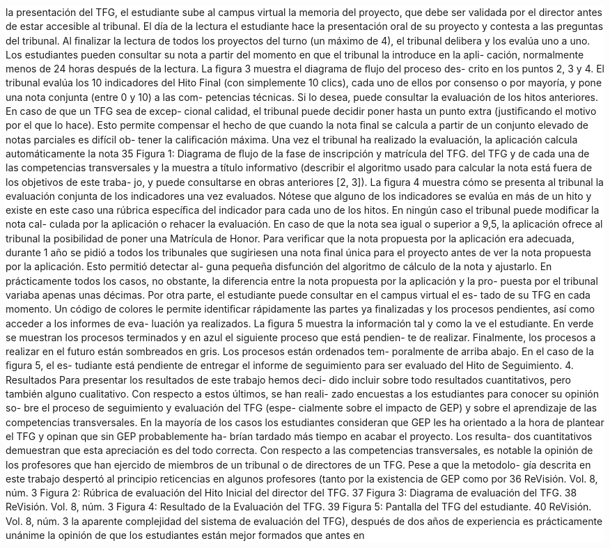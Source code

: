 la presentación del TFG, el estudiante sube al campus virtual la memoria del
proyecto, que debe ser validada por el director antes de estar accesible al
tribunal. El día de la lectura el estudiante hace la presentación oral de su
proyecto y contesta a las preguntas del tribunal. Al ﬁnalizar la lectura de
todos los proyectos del turno (un máximo de 4), el tribunal delibera y los
evalúa uno a uno. Los estudiantes pueden consultar su nota a partir del
momento en que el tribunal la introduce en la apli- cación, normalmente menos
de 24 horas después de la lectura. La ﬁgura 3 muestra el diagrama de ﬂujo del
proceso des- crito en los puntos 2, 3 y 4. El tribunal evalúa los 10
indicadores del Hito Final (con simplemente 10 clics), cada uno de ellos por
consenso o por mayoría, y pone una nota conjunta (entre 0 y 10) a las com-
petencias técnicas. Si lo desea, puede consultar la evaluación de los hitos
anteriores. En caso de que un TFG sea de excep- cional calidad, el tribunal
puede decidir poner hasta un punto extra (justiﬁcando el motivo por el que lo
hace). Esto permite compensar el hecho de que cuando la nota ﬁnal se calcula a
partir de un conjunto elevado de notas parciales es difícil ob- tener la
caliﬁcación máxima. Una vez el tribunal ha realizado la evaluación, la
aplicación calcula automáticamente la nota 35 Figura 1: Diagrama de ﬂujo de la
fase de inscripción y matrícula del TFG. del TFG y de cada una de las
competencias transversales y la muestra a título informativo (describir el
algoritmo usado para calcular la nota está fuera de los objetivos de este
traba- jo, y puede consultarse en obras anteriores [2, 3]). La ﬁgura 4 muestra
cómo se presenta al tribunal la evaluación conjunta de los indicadores una vez
evaluados. Nótese que alguno de los indicadores se evalúa en más de un hito y
existe en este caso una rúbrica especíﬁca del indicador para cada uno de los
hitos. En ningún caso el tribunal puede modiﬁcar la nota cal- culada por la
aplicación o rehacer la evaluación. En caso de que la nota sea igual o
superior a 9,5, la aplicación ofrece al tribunal la posibilidad de poner una
Matrícula de Honor. Para veriﬁcar que la nota propuesta por la aplicación era
adecuada, durante 1 año se pidió a todos los tribunales que sugiriesen una
nota ﬁnal única para el proyecto antes de ver la nota propuesta por la
aplicación. Esto permitió detectar al- guna pequeña disfunción del algoritmo
de cálculo de la nota y ajustarlo. En prácticamente todos los casos, no
obstante, la diferencia entre la nota propuesta por la aplicación y la pro-
puesta por el tribunal variaba apenas unas décimas. Por otra parte, el
estudiante puede consultar en el campus virtual el es- tado de su TFG en cada
momento. Un código de colores le permite identiﬁcar rápidamente las partes ya
ﬁnalizadas y los procesos pendientes, así como acceder a los informes de eva-
luación ya realizados. La ﬁgura 5 muestra la información tal y como la ve el
estudiante. En verde se muestran los procesos terminados y en azul el
siguiente proceso que está pendien- te de realizar. Finalmente, los procesos a
realizar en el futuro están sombreados en gris. Los procesos están ordenados
tem- poralmente de arriba abajo. En el caso de la ﬁgura 5, el es- tudiante
está pendiente de entregar el informe de seguimiento para ser evaluado del
Hito de Seguimiento. 4\. Resultados Para presentar los resultados de este
trabajo hemos deci- dido incluir sobre todo resultados cuantitativos, pero
también alguno cualitativo. Con respecto a estos últimos, se han reali- zado
encuestas a los estudiantes para conocer su opinión so- bre el proceso de
seguimiento y evaluación del TFG (espe- cialmente sobre el impacto de GEP) y
sobre el aprendizaje de las competencias transversales. En la mayoría de los
casos los estudiantes consideran que GEP les ha orientado a la hora de
plantear el TFG y opinan que sin GEP probablemente ha- brían tardado más
tiempo en acabar el proyecto. Los resulta- dos cuantitativos demuestran que
esta apreciación es del todo correcta. Con respecto a las competencias
transversales, es notable la opinión de los profesores que han ejercido de
miembros de un tribunal o de directores de un TFG. Pese a que la metodolo- gía
descrita en este trabajo despertó al principio reticencias en algunos
profesores (tanto por la existencia de GEP como por 36 ReVisión. Vol. 8, núm.
3 Figura 2: Rúbrica de evaluación del Hito Inicial del director del TFG. 37
Figura 3: Diagrama de evaluación del TFG. 38 ReVisión. Vol. 8, núm. 3 Figura
4: Resultado de la Evaluación del TFG. 39 Figura 5: Pantalla del TFG del
estudiante. 40 ReVisión. Vol. 8, núm. 3 la aparente complejidad del sistema de
evaluación del TFG), después de dos años de experiencia es prácticamente
unánime la opinión de que los estudiantes están mejor formados que antes en